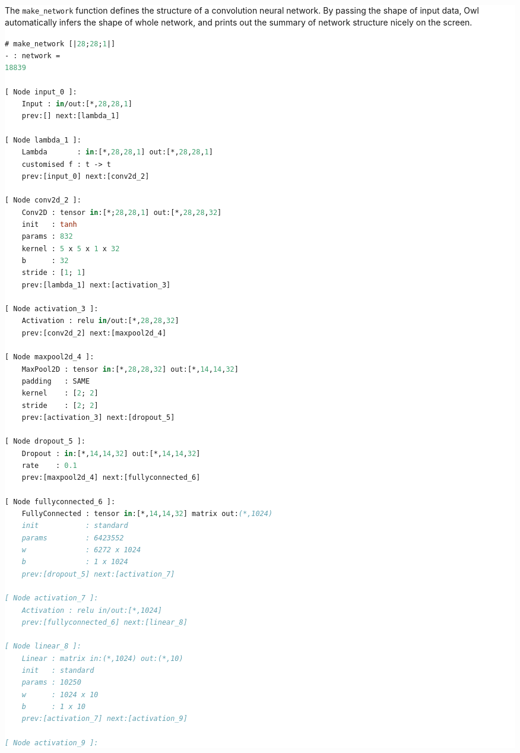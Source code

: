 The `make_network` function defines the structure of a convolution neural network. By passing the shape of input data, Owl automatically infers the shape of whole network, and prints out the summary of network structure nicely on the screen.

```ocaml
# make_network [|28;28;1|]
- : network =
18839

[ Node input_0 ]:
    Input : in/out:[*,28,28,1]
    prev:[] next:[lambda_1]

[ Node lambda_1 ]:
    Lambda       : in:[*,28,28,1] out:[*,28,28,1]
    customised f : t -> t
    prev:[input_0] next:[conv2d_2]

[ Node conv2d_2 ]:
    Conv2D : tensor in:[*;28,28,1] out:[*,28,28,32]
    init   : tanh
    params : 832
    kernel : 5 x 5 x 1 x 32
    b      : 32
    stride : [1; 1]
    prev:[lambda_1] next:[activation_3]

[ Node activation_3 ]:
    Activation : relu in/out:[*,28,28,32]
    prev:[conv2d_2] next:[maxpool2d_4]

[ Node maxpool2d_4 ]:
    MaxPool2D : tensor in:[*,28,28,32] out:[*,14,14,32]
    padding   : SAME
    kernel    : [2; 2]
    stride    : [2; 2]
    prev:[activation_3] next:[dropout_5]

[ Node dropout_5 ]:
    Dropout : in:[*,14,14,32] out:[*,14,14,32]
    rate    : 0.1
    prev:[maxpool2d_4] next:[fullyconnected_6]

[ Node fullyconnected_6 ]:
    FullyConnected : tensor in:[*,14,14,32] matrix out:(*,1024)
    init           : standard
    params         : 6423552
    w              : 6272 x 1024
    b              : 1 x 1024
    prev:[dropout_5] next:[activation_7]

[ Node activation_7 ]:
    Activation : relu in/out:[*,1024]
    prev:[fullyconnected_6] next:[linear_8]

[ Node linear_8 ]:
    Linear : matrix in:(*,1024) out:(*,10)
    init   : standard
    params : 10250
    w      : 1024 x 10
    b      : 1 x 10
    prev:[activation_7] next:[activation_9]

[ Node activation_9 ]:
```